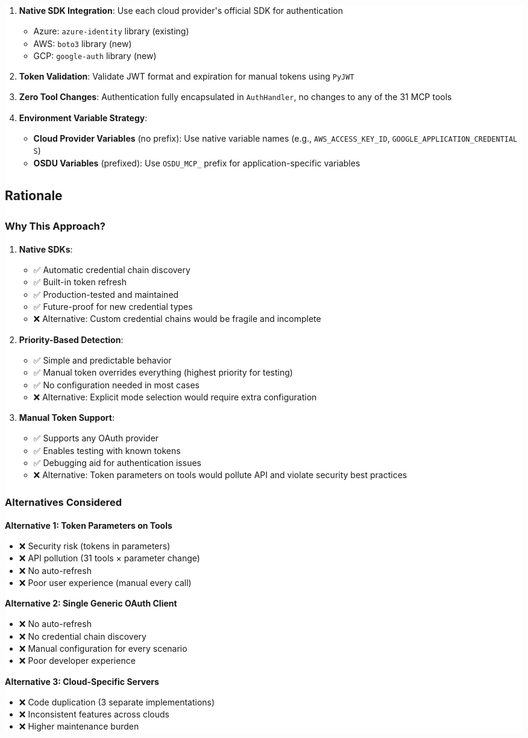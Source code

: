1. **Native SDK Integration**: Use each cloud provider's official SDK for authentication
   - Azure: `azure-identity` library (existing)
   - AWS: `boto3` library (new)
   - GCP: `google-auth` library (new)

2. **Token Validation**: Validate JWT format and expiration for manual tokens using `PyJWT`

3. **Zero Tool Changes**: Authentication fully encapsulated in `AuthHandler`, no changes to any of the 31 MCP tools

4. **Environment Variable Strategy**:
   - **Cloud Provider Variables** (no prefix): Use native variable names (e.g., `AWS_ACCESS_KEY_ID`, `GOOGLE_APPLICATION_CREDENTIALS`)
   - **OSDU Variables** (prefixed): Use `OSDU_MCP_` prefix for application-specific variables

## Rationale

### Why This Approach?

1. **Native SDKs**:
   - ✅ Automatic credential chain discovery
   - ✅ Built-in token refresh
   - ✅ Production-tested and maintained
   - ✅ Future-proof for new credential types
   - ❌ Alternative: Custom credential chains would be fragile and incomplete

2. **Priority-Based Detection**:
   - ✅ Simple and predictable behavior
   - ✅ Manual token overrides everything (highest priority for testing)
   - ✅ No configuration needed in most cases
   - ❌ Alternative: Explicit mode selection would require extra configuration

3. **Manual Token Support**:
   - ✅ Supports any OAuth provider
   - ✅ Enables testing with known tokens
   - ✅ Debugging aid for authentication issues
   - ❌ Alternative: Token parameters on tools would pollute API and violate security best practices

### Alternatives Considered

**Alternative 1: Token Parameters on Tools**
- ❌ Security risk (tokens in parameters)
- ❌ API pollution (31 tools × parameter change)
- ❌ No auto-refresh
- ❌ Poor user experience (manual every call)

**Alternative 2: Single Generic OAuth Client**
- ❌ No auto-refresh
- ❌ No credential chain discovery
- ❌ Manual configuration for every scenario
- ❌ Poor developer experience

**Alternative 3: Cloud-Specific Servers**
- ❌ Code duplication (3 separate implementations)
- ❌ Inconsistent features across clouds
- ❌ Higher maintenance burden
